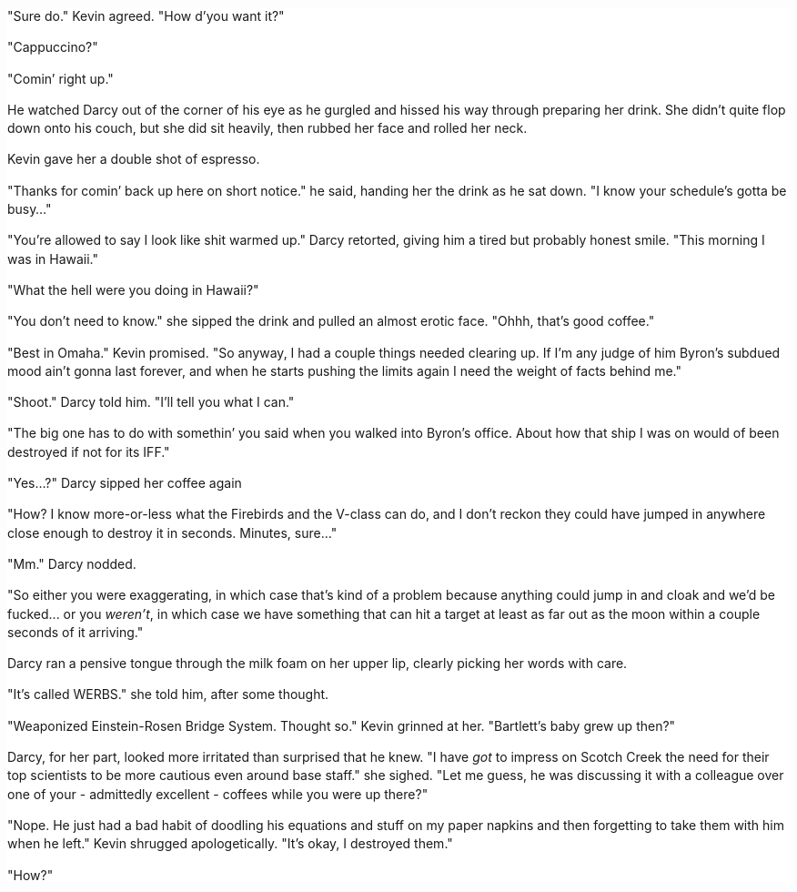 "Sure do." Kevin agreed. "How d’you want it?"

"Cappuccino?"

"Comin’ right up."

He watched Darcy out of the corner of his eye as he gurgled and hissed his way through preparing her drink. She didn’t quite flop down onto his couch, but she did sit heavily, then rubbed her face and rolled her neck.

Kevin gave her a double shot of espresso.

"Thanks for comin’ back up here on short notice." he said, handing her the drink as he sat down. "I know your schedule’s gotta be busy…"

"You’re allowed to say I look like shit warmed up." Darcy retorted, giving him a tired but probably honest smile. "This morning I was in Hawaii."

"What the hell were you doing in Hawaii?"

"You don’t need to know." she sipped the drink and pulled an almost erotic face. "Ohhh, that’s good coffee."

"Best in Omaha." Kevin promised. "So anyway, I had a couple things needed clearing up. If I’m any judge of him Byron’s subdued mood ain’t gonna last forever, and when he starts pushing the limits again I need the weight of facts behind me."

"Shoot." Darcy told him. "I’ll tell you what I can."

"The big one has to do with somethin’ you said when you walked into Byron’s office. About how that ship I was on would of been destroyed if not for its IFF."

"Yes…?" Darcy sipped her coffee again

"How? I know more-or-less what the Firebirds and the V-class can do, and I don’t reckon they could have jumped in anywhere close enough to destroy it in seconds. Minutes, sure…"

"Mm." Darcy nodded.

"So either you were exaggerating, in which case that’s kind of a problem because anything could jump in and cloak and we’d be fucked... or you *weren’t*, in which case we have something that can hit a target at least as far out as the moon within a couple seconds of it arriving."

Darcy ran a pensive tongue through the milk foam on her upper lip, clearly picking her words with care.

"It’s called WERBS." she told him, after some thought.

"Weaponized Einstein-Rosen Bridge System. Thought so." Kevin grinned at her. "Bartlett’s baby grew up then?"

Darcy, for her part, looked more irritated than surprised that he knew. "I have *got* to impress on Scotch Creek the need for their top scientists to be more cautious even around base staff." she sighed. "Let me guess, he was discussing it with a colleague over one of your - admittedly excellent - coffees while you were up there?"

"Nope. He just had a bad habit of doodling his equations and stuff on my paper napkins and then forgetting to take them with him when he left." Kevin shrugged apologetically. "It’s okay, I destroyed them."

"How?"
